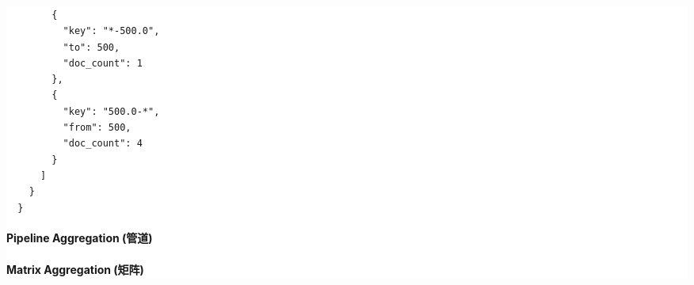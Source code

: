 ```
        {
          "key": "*-500.0",
          "to": 500,
          "doc_count": 1
        },
        {
          "key": "500.0-*",
          "from": 500,
          "doc_count": 4
        }
      ]
    }
  }
```

#### Pipeline Aggregation (管道)

#### Matrix Aggregation (矩阵)















